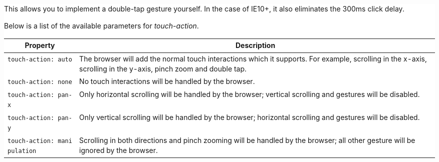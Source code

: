 This allows you to implement a double-tap gesture yourself.
In the case of IE10+, it also eliminates the 300ms click delay.

Below is a list of the available parameters for *touch-action*.

<table class="mdl-data-table mdl-js-data-table">
  <thead>
    <tr>
      <th>Property</th>
      <th>Description</th>
    </tr>
  </thead>
  <tbody>
    <tr>
      <td data-th="Property"><code>touch-action: auto</code></td>
      <td data-th="Description">
        The browser will add the normal touch interactions which it supports. For example, scrolling in the x-axis, scrolling in the y-axis, pinch zoom and double tap.
      </td>
    </tr>
    <tr>
      <td data-th="Property"><code>touch-action: none</code></td>
      <td data-th="Description">No touch interactions will be handled by the browser.</td>
    </tr>
    <tr>
      <td data-th="Property"><code>touch-action: pan-x</code></td>
      <td data-th="Description">Only horizontal scrolling will be handled by the browser; vertical scrolling and gestures will be disabled.</td>
    </tr>
    <tr>
      <td data-th="Property"><code>touch-action: pan-y</code></td>
      <td data-th="Description">Only vertical scrolling will be handled by the browser; horizontal scrolling and gestures will be disabled.</td>
    </tr>
    <tr>
      <td data-th="Property"><code>touch-action: manipulation</code></td>
      <td data-th="Description">Scrolling in both directions and pinch zooming will be handled by the browser; all other gesture will be ignored by the browser.</td>
    </tr>
  </tbody>
</table>



















